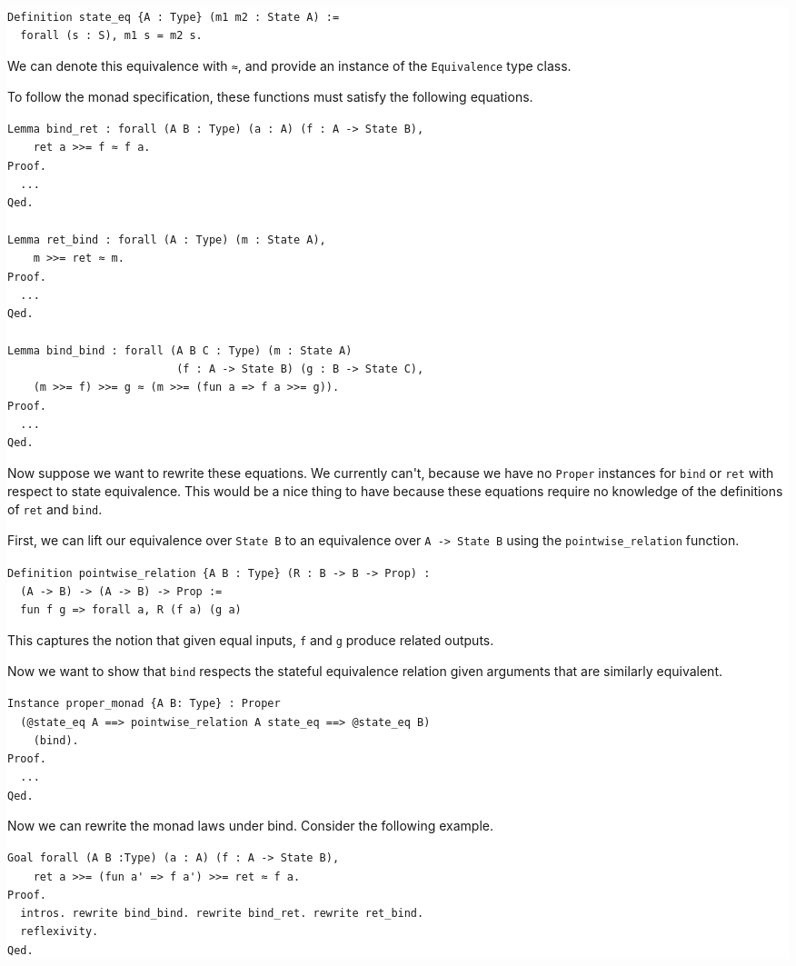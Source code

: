 ```coq
Definition state_eq {A : Type} (m1 m2 : State A) :=
  forall (s : S), m1 s = m2 s.
```

We can denote this equivalence with `≈`, and provide an instance of the `Equivalence` type class.

To follow the monad specification, these functions must satisfy the following equations.
```coq
Lemma bind_ret : forall (A B : Type) (a : A) (f : A -> State B),
    ret a >>= f ≈ f a.
Proof.
  ...
Qed.

Lemma ret_bind : forall (A : Type) (m : State A),
    m >>= ret ≈ m.
Proof.
  ...
Qed.

Lemma bind_bind : forall (A B C : Type) (m : State A) 
                          (f : A -> State B) (g : B -> State C),
    (m >>= f) >>= g ≈ (m >>= (fun a => f a >>= g)).
Proof.
  ...
Qed.
```

Now suppose we want to rewrite these equations. We currently can't, because we have no `Proper` instances for `bind` or `ret` with respect to state equivalence. This would be a nice thing to have because these equations require no knowledge of the definitions of `ret` and `bind`.

First, we can lift our equivalence over `State B` to an equivalence over `A -> State B` using the `pointwise_relation` function.

```coq
Definition pointwise_relation {A B : Type} (R : B -> B -> Prop) : 
  (A -> B) -> (A -> B) -> Prop :=
  fun f g => forall a, R (f a) (g a)
```
This captures the notion that given equal inputs, `f` and `g` produce related outputs.

Now we want to show that `bind` respects the stateful equivalence relation given arguments that are similarly equivalent. 

```coq
Instance proper_monad {A B: Type} : Proper 
  (@state_eq A ==> pointwise_relation A state_eq ==> @state_eq B) 
    (bind).
Proof.
  ...
Qed.
```

Now we can rewrite the monad laws under bind. Consider the following example.
```coq
Goal forall (A B :Type) (a : A) (f : A -> State B),
    ret a >>= (fun a' => f a') >>= ret ≈ f a.
Proof.
  intros. rewrite bind_bind. rewrite bind_ret. rewrite ret_bind.
  reflexivity.
Qed.
```
